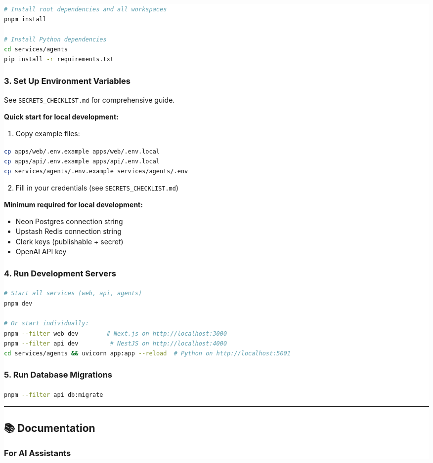 ```bash
# Install root dependencies and all workspaces
pnpm install

# Install Python dependencies
cd services/agents
pip install -r requirements.txt
```

### 3. Set Up Environment Variables

See `SECRETS_CHECKLIST.md` for comprehensive guide.

**Quick start for local development:**

1. Copy example files:

```bash
cp apps/web/.env.example apps/web/.env.local
cp apps/api/.env.example apps/api/.env.local
cp services/agents/.env.example services/agents/.env
```

2. Fill in your credentials (see `SECRETS_CHECKLIST.md`)

**Minimum required for local development:**

- Neon Postgres connection string
- Upstash Redis connection string
- Clerk keys (publishable + secret)
- OpenAI API key

### 4. Run Development Servers

```bash
# Start all services (web, api, agents)
pnpm dev

# Or start individually:
pnpm --filter web dev        # Next.js on http://localhost:3000
pnpm --filter api dev         # NestJS on http://localhost:4000
cd services/agents && uvicorn app:app --reload  # Python on http://localhost:5001
```

### 5. Run Database Migrations

```bash
pnpm --filter api db:migrate
```

---

## 📚 Documentation

### **For AI Assistants**
